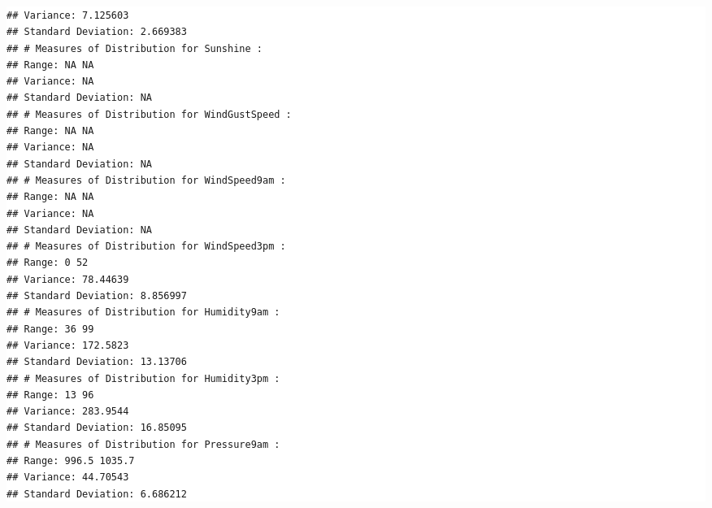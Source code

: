     ## Variance: 7.125603 
    ## Standard Deviation: 2.669383 
    ## # Measures of Distribution for Sunshine :
    ## Range: NA NA 
    ## Variance: NA 
    ## Standard Deviation: NA 
    ## # Measures of Distribution for WindGustSpeed :
    ## Range: NA NA 
    ## Variance: NA 
    ## Standard Deviation: NA 
    ## # Measures of Distribution for WindSpeed9am :
    ## Range: NA NA 
    ## Variance: NA 
    ## Standard Deviation: NA 
    ## # Measures of Distribution for WindSpeed3pm :
    ## Range: 0 52 
    ## Variance: 78.44639 
    ## Standard Deviation: 8.856997 
    ## # Measures of Distribution for Humidity9am :
    ## Range: 36 99 
    ## Variance: 172.5823 
    ## Standard Deviation: 13.13706 
    ## # Measures of Distribution for Humidity3pm :
    ## Range: 13 96 
    ## Variance: 283.9544 
    ## Standard Deviation: 16.85095 
    ## # Measures of Distribution for Pressure9am :
    ## Range: 996.5 1035.7 
    ## Variance: 44.70543 
    ## Standard Deviation: 6.686212 